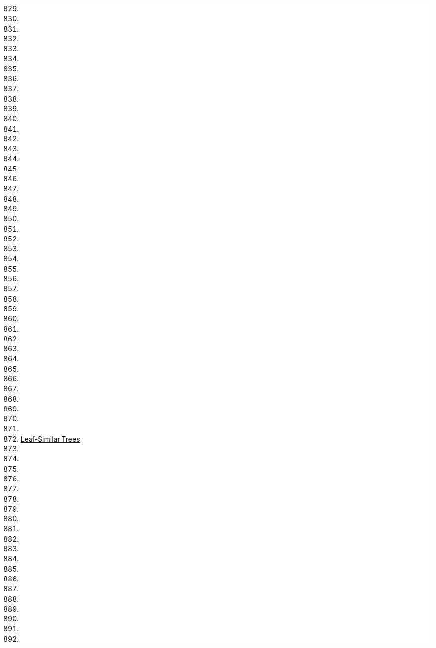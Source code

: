 829. [ ](/CPP/829.cpp)
830. [ ](/CPP/830.cpp)
831. [ ](/CPP/831.cpp)
832. [ ](/CPP/832.cpp)
833. [ ](/CPP/833.cpp)
834. [ ](/CPP/834.cpp)
835. [ ](/CPP/835.cpp)
836. [ ](/CPP/836.cpp)
837. [ ](/CPP/837.cpp)
838. [ ](/CPP/838.cpp)
839. [ ](/CPP/839.cpp)
840. [ ](/CPP/840.cpp)
841. [ ](/CPP/841.cpp)
842. [ ](/CPP/842.cpp)
843. [ ](/CPP/843.cpp)
844. [ ](/CPP/844.cpp)
845. [ ](/CPP/845.cpp)
846. [ ](/CPP/846.cpp)
847. [ ](/CPP/847.cpp)
848. [ ](/CPP/848.cpp)
849. [ ](/CPP/849.cpp)
850. [ ](/CPP/850.cpp)
851. [ ](/CPP/851.cpp)
852. [ ](/CPP/852.cpp)
853. [ ](/CPP/853.cpp)
854. [ ](/CPP/854.cpp)
855. [ ](/CPP/855.cpp)
856. [ ](/CPP/856.cpp)
857. [ ](/CPP/857.cpp)
858. [ ](/CPP/858.cpp)
859. [ ](/CPP/859.cpp)
860. [ ](/CPP/860.cpp)
861. [ ](/CPP/861.cpp)
862. [ ](/CPP/862.cpp)
863. [ ](/CPP/863.cpp)
864. [ ](/CPP/864.cpp)
865. [ ](/CPP/865.cpp)
866. [ ](/CPP/866.cpp)
867. [ ](/CPP/867.cpp)
868. [ ](/CPP/868.cpp)
869. [ ](/CPP/869.cpp)
870. [ ](/CPP/870.cpp)
871. [ ](/CPP/871.cpp)
872. [Leaf-Similar Trees](/CPP/872.cpp)
873. [ ](/CPP/873.cpp)
874. [ ](/CPP/874.cpp)
875. [ ](/CPP/875.cpp)
876. [ ](/CPP/876.cpp)
877. [ ](/CPP/877.cpp)
878. [ ](/CPP/878.cpp)
879. [ ](/CPP/879.cpp)
880. [ ](/CPP/880.cpp)
881. [ ](/CPP/881.cpp)
882. [ ](/CPP/882.cpp)
883. [ ](/CPP/883.cpp)
884. [ ](/CPP/884.cpp)
885. [ ](/CPP/885.cpp)
886. [ ](/CPP/886.cpp)
887. [ ](/CPP/887.cpp)
888. [ ](/CPP/888.cpp)
889. [ ](/CPP/889.cpp)
890. [ ](/CPP/890.cpp)
891. [ ](/CPP/891.cpp)
892. [ ](/CPP/892.cpp)